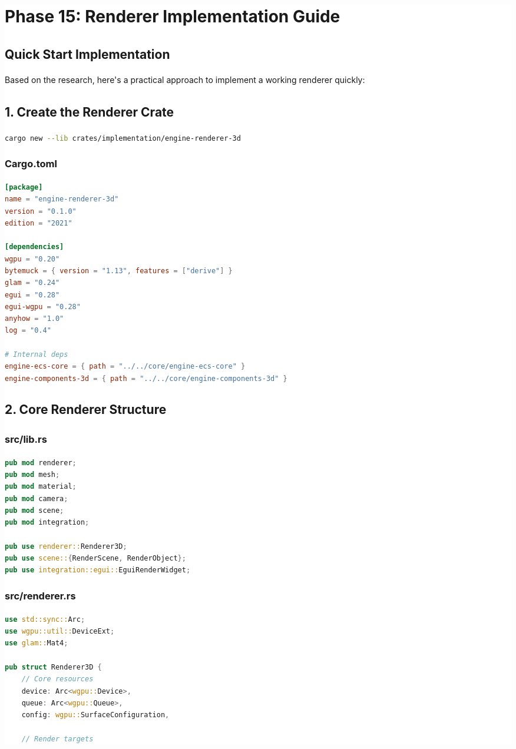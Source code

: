 # Phase 15: Renderer Implementation Guide

## Quick Start Implementation

Based on the research, here's a practical approach to implement a working renderer quickly:

## 1. Create the Renderer Crate

```bash
cargo new --lib crates/implementation/engine-renderer-3d
```

### Cargo.toml
```toml
[package]
name = "engine-renderer-3d"
version = "0.1.0"
edition = "2021"

[dependencies]
wgpu = "0.20"
bytemuck = { version = "1.13", features = ["derive"] }
glam = "0.24"
egui = "0.28"
egui-wgpu = "0.28"
anyhow = "1.0"
log = "0.4"

# Internal deps
engine-ecs-core = { path = "../../core/engine-ecs-core" }
engine-components-3d = { path = "../../core/engine-components-3d" }
```

## 2. Core Renderer Structure

### src/lib.rs
```rust
pub mod renderer;
pub mod mesh;
pub mod material;
pub mod camera;
pub mod scene;
pub mod integration;

pub use renderer::Renderer3D;
pub use scene::{RenderScene, RenderObject};
pub use integration::egui::EguiRenderWidget;
```

### src/renderer.rs
```rust
use std::sync::Arc;
use wgpu::util::DeviceExt;
use glam::Mat4;

pub struct Renderer3D {
    // Core resources
    device: Arc<wgpu::Device>,
    queue: Arc<wgpu::Queue>,
    config: wgpu::SurfaceConfiguration,
    
    // Render targets
```